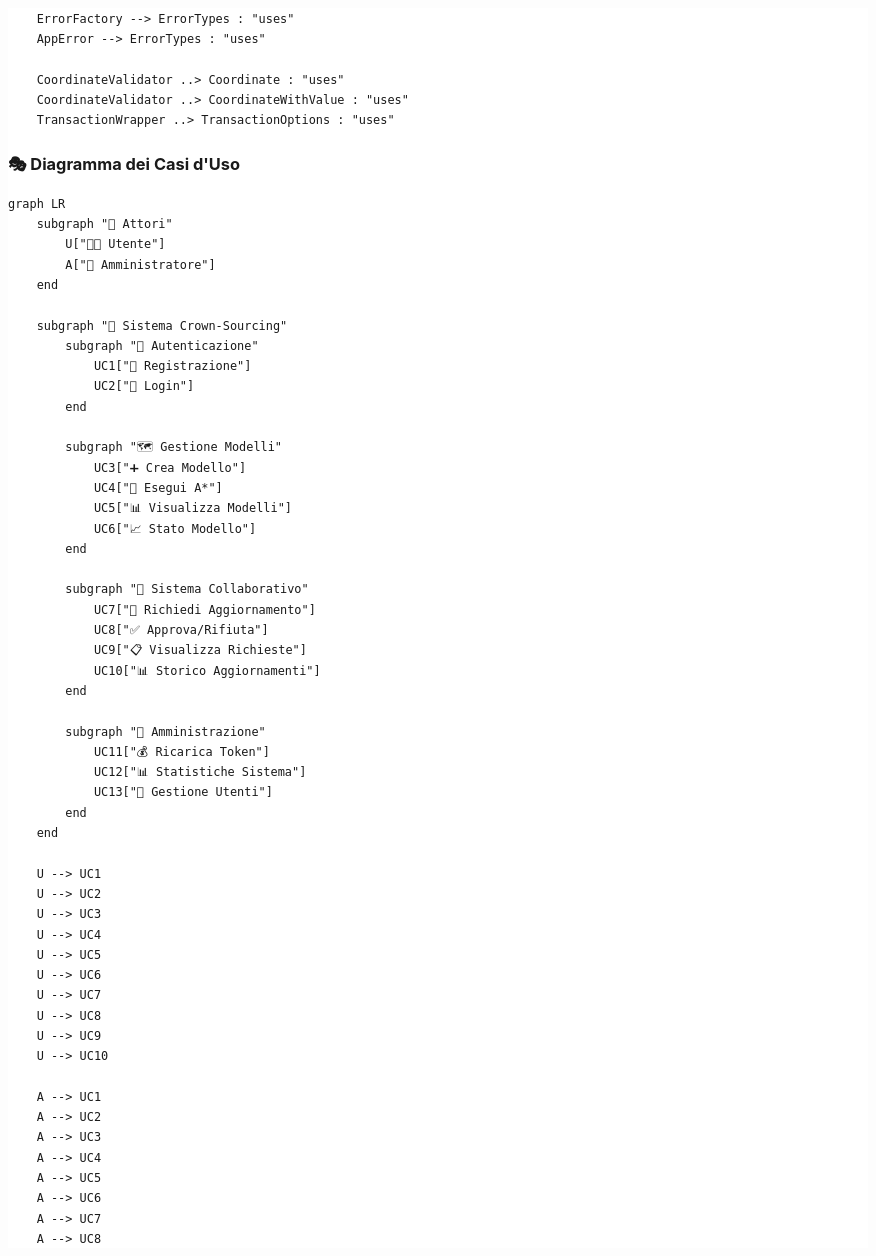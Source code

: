 ```mermaid
    ErrorFactory --> ErrorTypes : "uses"
    AppError --> ErrorTypes : "uses"
    
    CoordinateValidator ..> Coordinate : "uses"
    CoordinateValidator ..> CoordinateWithValue : "uses"
    TransactionWrapper ..> TransactionOptions : "uses"
```

### 🎭 Diagramma dei Casi d'Uso

```mermaid
graph LR
    subgraph "👤 Attori"
        U["🧑‍💻 Utente"]
        A["👑 Amministratore"]
    end
    
    subgraph "🎯 Sistema Crown-Sourcing"
        subgraph "🔐 Autenticazione"
            UC1["📝 Registrazione"]
            UC2["🔑 Login"]
        end
        
        subgraph "🗺️ Gestione Modelli"
            UC3["➕ Crea Modello"]
            UC4["🎯 Esegui A*"]
            UC5["📊 Visualizza Modelli"]
            UC6["📈 Stato Modello"]
        end
        
        subgraph "🔄 Sistema Collaborativo"
            UC7["📝 Richiedi Aggiornamento"]
            UC8["✅ Approva/Rifiuta"]
            UC9["📋 Visualizza Richieste"]
            UC10["📊 Storico Aggiornamenti"]
        end
        
        subgraph "👑 Amministrazione"
            UC11["💰 Ricarica Token"]
            UC12["📊 Statistiche Sistema"]
            UC13["👥 Gestione Utenti"]
        end
    end
    
    U --> UC1
    U --> UC2
    U --> UC3
    U --> UC4
    U --> UC5
    U --> UC6
    U --> UC7
    U --> UC8
    U --> UC9
    U --> UC10
    
    A --> UC1
    A --> UC2
    A --> UC3
    A --> UC4
    A --> UC5
    A --> UC6
    A --> UC7
    A --> UC8
```